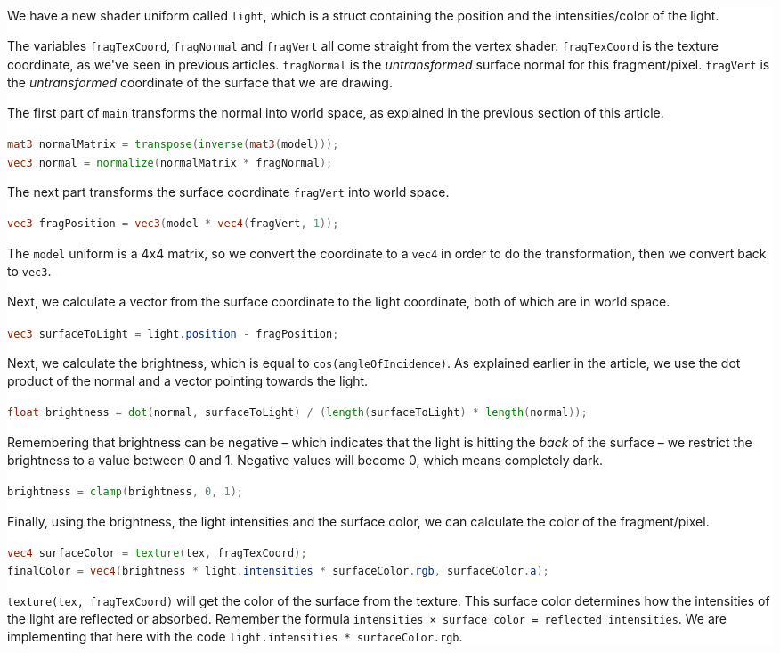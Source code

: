We have a new shader uniform called `light`, which is a struct containing the
position and the intensities/color of the light.

The variables `fragTexCoord`, `fragNormal` and `fragVert` all come straight
from the vertex shader. `fragTexCoord` is the texture coordinate, as we've seen
in previous articles. `fragNormal` is the *untransformed* surface normal for
this fragment/pixel. `fragVert` is the *untransformed* coordinate of the
surface that we are drawing.

The first part of `main` transforms the normal into world space, as explained
in the previous section of this article.

```glsl
mat3 normalMatrix = transpose(inverse(mat3(model)));
vec3 normal = normalize(normalMatrix * fragNormal);
```

The next part transforms the surface coordinate `fragVert` into world space.

```glsl
vec3 fragPosition = vec3(model * vec4(fragVert, 1));
```

The `model` uniform is a 4x4 matrix, so we convert the coordinate to a `vec4` in
order to do the transformation, then we convert back to `vec3`.

Next, we calculate a vector from the surface coordinate to the light
coordinate, both of which are in world space.

```glsl
vec3 surfaceToLight = light.position - fragPosition;
```

Next, we calculate the brightness, which is equal to `cos(angleOfIncidence)`.
As explained earlier in the article, we use the dot product of the normal and a
vector pointing towards the light.

```glsl
float brightness = dot(normal, surfaceToLight) / (length(surfaceToLight) * length(normal));
```

Remembering that brightness can be negative – which indicates that the light is
hitting the *back* of the surface – we restrict the brightness to a value
between 0 and 1. Negative values will become 0, which means completely dark.

```glsl
brightness = clamp(brightness, 0, 1);
```

Finally, using the brightness, the light intensities and the surface color, we
can calculate the color of the fragment/pixel.

```glsl
vec4 surfaceColor = texture(tex, fragTexCoord);
finalColor = vec4(brightness * light.intensities * surfaceColor.rgb, surfaceColor.a);
```

`texture(tex, fragTexCoord)` will get the color of the surface from the
texture. This surface color determines how the intensities of the light are
reflected or absorbed. Remember the formula `intensities × surface color =
reflected intensities`. We are implementing that here with the code
`light.intensities * surfaceColor.rgb`.
